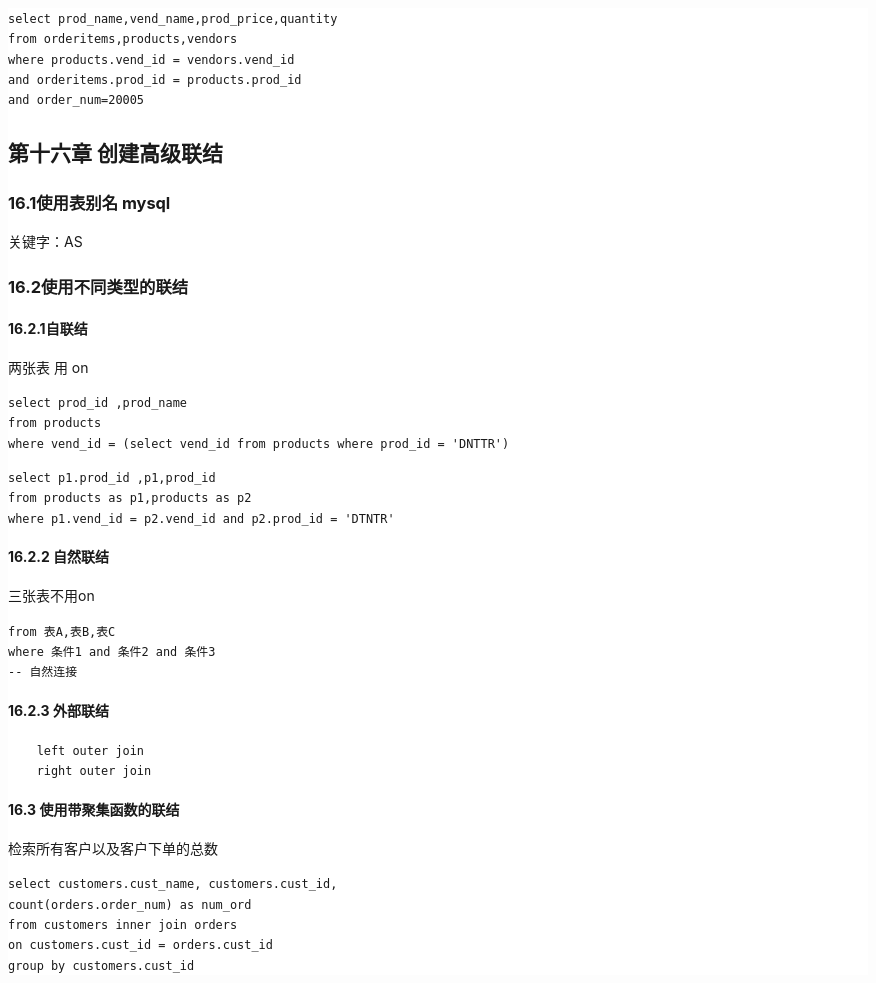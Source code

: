 ```
select prod_name,vend_name,prod_price,quantity 
from orderitems,products,vendors
where products.vend_id = vendors.vend_id
and orderitems.prod_id = products.prod_id 
and order_num=20005
```



## 第十六章 创建高级联结

### 16.1使用表别名 mysql

关键字：AS

### 16.2使用不同类型的联结

#### 16.2.1自联结

两张表 用 on

```
select prod_id ,prod_name
from products
where vend_id = (select vend_id from products where prod_id = 'DNTTR')
```

```
select p1.prod_id ,p1,prod_id 
from products as p1,products as p2
where p1.vend_id = p2.vend_id and p2.prod_id = 'DTNTR'
```

#### 16.2.2 自然联结

 三张表不用on  

```
from 表A,表B,表C 
where 条件1 and 条件2 and 条件3 
-- 自然连接
```

#### 16.2.3 外部联结

```
	left outer join
	right outer join
```

#### 16.3 使用带聚集函数的联结

检索所有客户以及客户下单的总数

```mysql
select customers.cust_name, customers.cust_id,
count(orders.order_num) as num_ord 
from customers inner join orders
on customers.cust_id = orders.cust_id 
group by customers.cust_id
```
